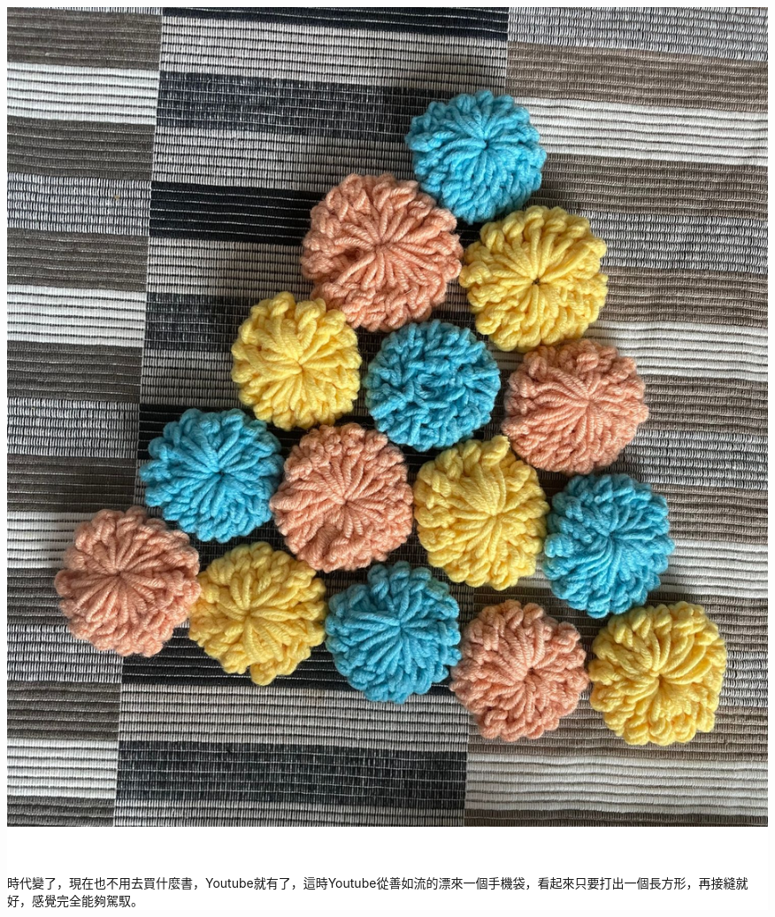 ![](/assets/img/Crochet/IMG_9128.jpg)

<br/>

時代變了，現在也不用去買什麼書，Youtube就有了，這時Youtube從善如流的漂來一個手機袋，看起來只要打出一個長方形，再接縫就好，感覺完全能夠駕馭。
<br/>
